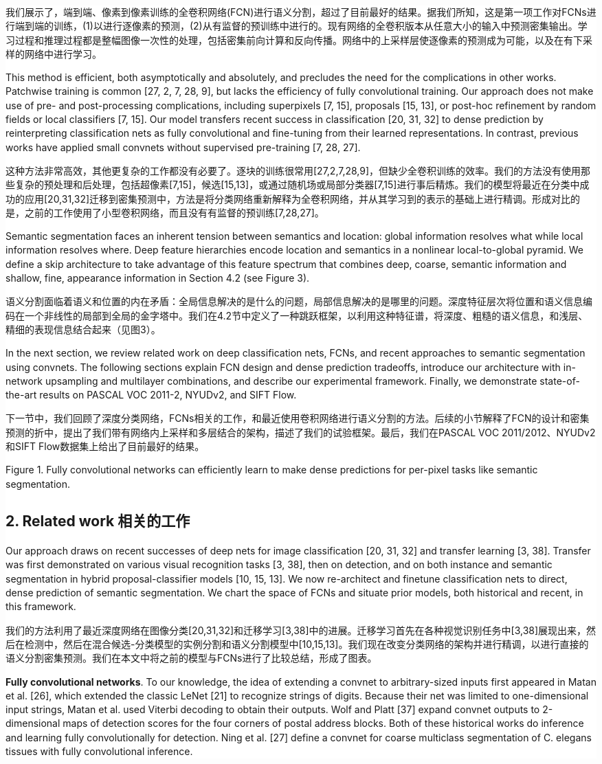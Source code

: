 我们展示了，端到端、像素到像素训练的全卷积网络(FCN)进行语义分割，超过了目前最好的结果。据我们所知，这是第一项工作对FCNs进行端到端的训练，(1)以进行逐像素的预测，(2)从有监督的预训练中进行的。现有网络的全卷积版本从任意大小的输入中预测密集输出。学习过程和推理过程都是整幅图像一次性的处理，包括密集前向计算和反向传播。网络中的上采样层使逐像素的预测成为可能，以及在有下采样的网络中进行学习。

This method is efficient, both asymptotically and absolutely, and precludes the need for the complications in other works. Patchwise training is common [27, 2, 7, 28, 9], but lacks the efficiency of fully convolutional training. Our approach does not make use of pre- and post-processing complications, including superpixels [7, 15], proposals [15, 13], or post-hoc refinement by random fields or local classifiers [7, 15]. Our model transfers recent success in classification [20, 31, 32] to dense prediction by reinterpreting classification nets as fully convolutional and fine-tuning from their learned representations. In contrast, previous works have applied small convnets without supervised pre-training [7, 28, 27].

这种方法非常高效，其他更复杂的工作都没有必要了。逐块的训练很常用[27,2,7,28,9]，但缺少全卷积训练的效率。我们的方法没有使用那些复杂的预处理和后处理，包括超像素[7,15]，候选[15,13]，或通过随机场或局部分类器[7,15]进行事后精炼。我们的模型将最近在分类中成功的应用[20,31,32]迁移到密集预测中，方法是将分类网络重新解释为全卷积网络，并从其学习到的表示的基础上进行精调。形成对比的是，之前的工作使用了小型卷积网络，而且没有有监督的预训练[7,28,27]。

Semantic segmentation faces an inherent tension between semantics and location: global information resolves what while local information resolves where. Deep feature hierarchies encode location and semantics in a nonlinear local-to-global pyramid. We define a skip architecture to take advantage of this feature spectrum that combines deep, coarse, semantic information and shallow, fine, appearance information in Section 4.2 (see Figure 3).

语义分割面临着语义和位置的内在矛盾：全局信息解决的是什么的问题，局部信息解决的是哪里的问题。深度特征层次将位置和语义信息编码在一个非线性的局部到全局的金字塔中。我们在4.2节中定义了一种跳跃框架，以利用这种特征谱，将深度、粗糙的语义信息，和浅层、精细的表现信息结合起来（见图3）。

In the next section, we review related work on deep classification nets, FCNs, and recent approaches to semantic segmentation using convnets. The following sections explain FCN design and dense prediction tradeoffs, introduce our architecture with in-network upsampling and multilayer combinations, and describe our experimental framework. Finally, we demonstrate state-of-the-art results on PASCAL VOC 2011-2, NYUDv2, and SIFT Flow.

下一节中，我们回顾了深度分类网络，FCNs相关的工作，和最近使用卷积网络进行语义分割的方法。后续的小节解释了FCN的设计和密集预测的折中，提出了我们带有网络内上采样和多层结合的架构，描述了我们的试验框架。最后，我们在PASCAL VOC 2011/2012、NYUDv2和SIFT Flow数据集上给出了目前最好的结果。

Figure 1. Fully convolutional networks can efficiently learn to make dense predictions for per-pixel tasks like semantic segmentation.

## 2. Related work 相关的工作

Our approach draws on recent successes of deep nets for image classification [20, 31, 32] and transfer learning [3, 38]. Transfer was first demonstrated on various visual recognition tasks [3, 38], then on detection, and on both instance and semantic segmentation in hybrid proposal-classifier models [10, 15, 13]. We now re-architect and finetune classification nets to direct, dense prediction of semantic segmentation. We chart the space of FCNs and situate prior models, both historical and recent, in this framework.

我们的方法利用了最近深度网络在图像分类[20,31,32]和迁移学习[3,38]中的进展。迁移学习首先在各种视觉识别任务中[3,38]展现出来，然后在检测中，然后在混合候选-分类模型的实例分割和语义分割模型中[10,15,13]。我们现在改变分类网络的架构并进行精调，以进行直接的语义分割密集预测。我们在本文中将之前的模型与FCNs进行了比较总结，形成了图表。

**Fully convolutional networks**. To our knowledge, the idea of extending a convnet to arbitrary-sized inputs first appeared in Matan et al. [26], which extended the classic LeNet [21] to recognize strings of digits. Because their net was limited to one-dimensional input strings, Matan et al. used Viterbi decoding to obtain their outputs. Wolf and Platt [37] expand convnet outputs to 2-dimensional maps of detection scores for the four corners of postal address blocks. Both of these historical works do inference and learning fully convolutionally for detection. Ning et al. [27] define a convnet for coarse multiclass segmentation of C. elegans tissues with fully convolutional inference.
